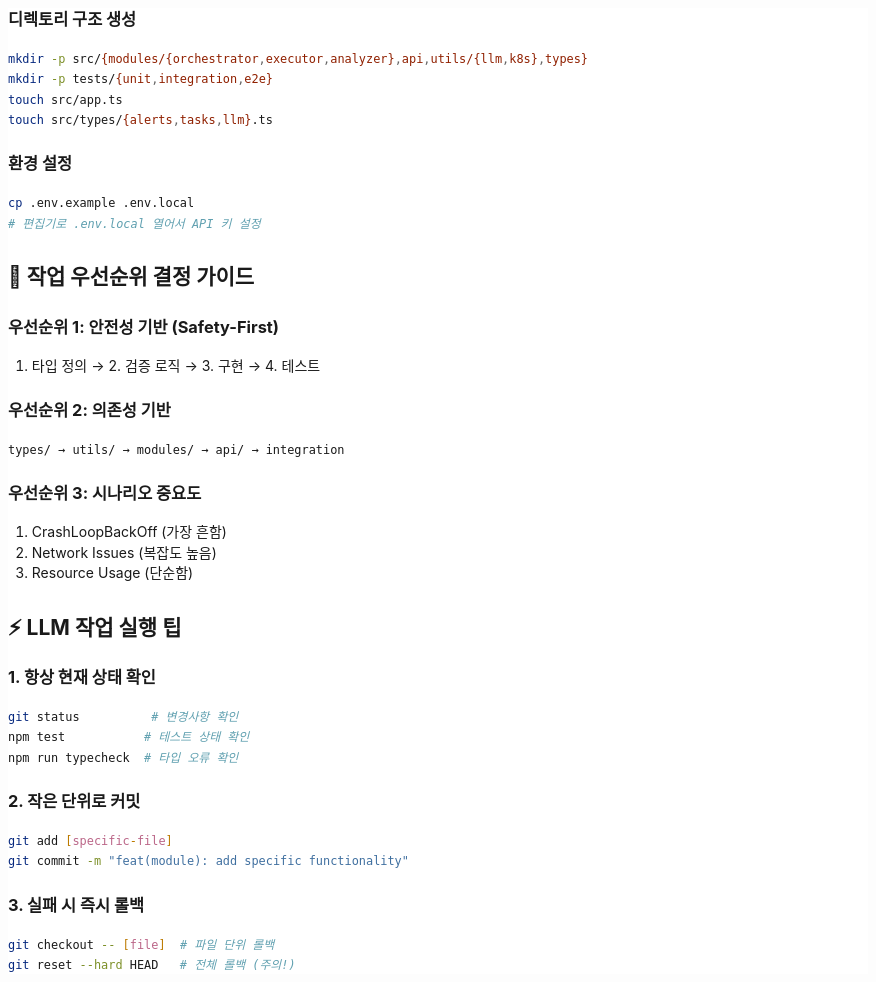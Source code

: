 ### 디렉토리 구조 생성
```bash
mkdir -p src/{modules/{orchestrator,executor,analyzer},api,utils/{llm,k8s},types}
mkdir -p tests/{unit,integration,e2e}
touch src/app.ts
touch src/types/{alerts,tasks,llm}.ts
```

### 환경 설정
```bash
cp .env.example .env.local
# 편집기로 .env.local 열어서 API 키 설정
```

## 🎯 작업 우선순위 결정 가이드

### 우선순위 1: 안전성 기반 (Safety-First)
1. 타입 정의 → 2. 검증 로직 → 3. 구현 → 4. 테스트

### 우선순위 2: 의존성 기반
```
types/ → utils/ → modules/ → api/ → integration
```

### 우선순위 3: 시나리오 중요도
1. CrashLoopBackOff (가장 흔함)
2. Network Issues (복잡도 높음)
3. Resource Usage (단순함)

## ⚡ LLM 작업 실행 팁

### 1. 항상 현재 상태 확인
```bash
git status          # 변경사항 확인
npm test           # 테스트 상태 확인
npm run typecheck  # 타입 오류 확인
```

### 2. 작은 단위로 커밋
```bash
git add [specific-file]
git commit -m "feat(module): add specific functionality"
```

### 3. 실패 시 즉시 롤백
```bash
git checkout -- [file]  # 파일 단위 롤백
git reset --hard HEAD   # 전체 롤백 (주의!)
```
